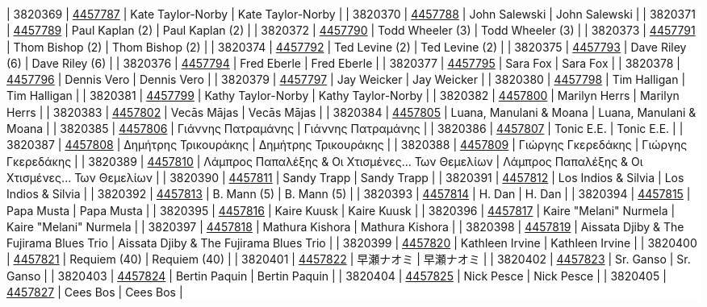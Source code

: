 | 3820369 | [4457787](https://www.discogs.com/artist/4457787) | Kate Taylor-Norby | Kate Taylor-Norby |
| 3820370 | [4457788](https://www.discogs.com/artist/4457788) | John Salewski | John Salewski |
| 3820371 | [4457789](https://www.discogs.com/artist/4457789) | Paul Kaplan (2) | Paul Kaplan (2) |
| 3820372 | [4457790](https://www.discogs.com/artist/4457790) | Todd Wheeler (3) | Todd Wheeler (3) |
| 3820373 | [4457791](https://www.discogs.com/artist/4457791) | Thom Bishop (2) | Thom Bishop (2) |
| 3820374 | [4457792](https://www.discogs.com/artist/4457792) | Ted Levine (2) | Ted Levine (2) |
| 3820375 | [4457793](https://www.discogs.com/artist/4457793) | Dave Riley (6) | Dave Riley (6) |
| 3820376 | [4457794](https://www.discogs.com/artist/4457794) | Fred Eberle | Fred Eberle |
| 3820377 | [4457795](https://www.discogs.com/artist/4457795) | Sara Fox | Sara Fox |
| 3820378 | [4457796](https://www.discogs.com/artist/4457796) | Dennis Vero | Dennis Vero |
| 3820379 | [4457797](https://www.discogs.com/artist/4457797) | Jay Weicker | Jay Weicker |
| 3820380 | [4457798](https://www.discogs.com/artist/4457798) | Tim Halligan | Tim Halligan |
| 3820381 | [4457799](https://www.discogs.com/artist/4457799) | Kathy Taylor-Norby | Kathy Taylor-Norby |
| 3820382 | [4457800](https://www.discogs.com/artist/4457800) | Marilyn Herrs | Marilyn Herrs |
| 3820383 | [4457802](https://www.discogs.com/artist/4457802) | Vecās Mājas | Vecās Mājas |
| 3820384 | [4457805](https://www.discogs.com/artist/4457805) | Luana, Manulani & Moana | Luana, Manulani & Moana |
| 3820385 | [4457806](https://www.discogs.com/artist/4457806) | Γιάννης Πατραμάνης | Γιάννης Πατραμάνης |
| 3820386 | [4457807](https://www.discogs.com/artist/4457807) | Tonic E.E. | Tonic E.E. |
| 3820387 | [4457808](https://www.discogs.com/artist/4457808) | Δημήτρης Τρικουράκης | Δημήτρης Τρικουράκης |
| 3820388 | [4457809](https://www.discogs.com/artist/4457809) | Γιώργης Γκερεδάκης | Γιώργης Γκερεδάκης |
| 3820389 | [4457810](https://www.discogs.com/artist/4457810) | Λάμπρος Παπαλέξης & Οι Χτισμένες... Των Θεμελίων | Λάμπρος Παπαλέξης & Οι Χτισμένες... Των Θεμελίων |
| 3820390 | [4457811](https://www.discogs.com/artist/4457811) | Sandy Trapp | Sandy Trapp |
| 3820391 | [4457812](https://www.discogs.com/artist/4457812) | Los Indios & Silvia | Los Indios & Silvia |
| 3820392 | [4457813](https://www.discogs.com/artist/4457813) | B. Mann (5) | B. Mann (5) |
| 3820393 | [4457814](https://www.discogs.com/artist/4457814) | H. Dan | H. Dan |
| 3820394 | [4457815](https://www.discogs.com/artist/4457815) | Papa Musta | Papa Musta |
| 3820395 | [4457816](https://www.discogs.com/artist/4457816) | Kaire Kuusk | Kaire Kuusk |
| 3820396 | [4457817](https://www.discogs.com/artist/4457817) | Kaire "Melani" Nurmela | Kaire "Melani" Nurmela |
| 3820397 | [4457818](https://www.discogs.com/artist/4457818) | Mathura Kishora | Mathura Kishora |
| 3820398 | [4457819](https://www.discogs.com/artist/4457819) | Aissata Djiby & The Fujirama Blues Trio | Aissata Djiby & The Fujirama Blues Trio |
| 3820399 | [4457820](https://www.discogs.com/artist/4457820) | Kathleen Irvine | Kathleen Irvine |
| 3820400 | [4457821](https://www.discogs.com/artist/4457821) | Requiem (40) | Requiem (40) |
| 3820401 | [4457822](https://www.discogs.com/artist/4457822) | 早瀬ナオミ | 早瀬ナオミ |
| 3820402 | [4457823](https://www.discogs.com/artist/4457823) | Sr. Ganso | Sr. Ganso |
| 3820403 | [4457824](https://www.discogs.com/artist/4457824) | Bertin Paquin | Bertin Paquin |
| 3820404 | [4457825](https://www.discogs.com/artist/4457825) | Nick Pesce | Nick Pesce |
| 3820405 | [4457827](https://www.discogs.com/artist/4457827) | Cees Bos | Cees Bos |